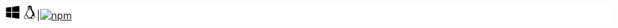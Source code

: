 <img src="assets/os-windows-true.svg" width="20px" height="20px"> <img src="assets/os-linux-true.svg" width="20px" height="20px">|[![npm](https://img.shields.io/npm/dm/hyper-statusline.svg?label=DL)]()